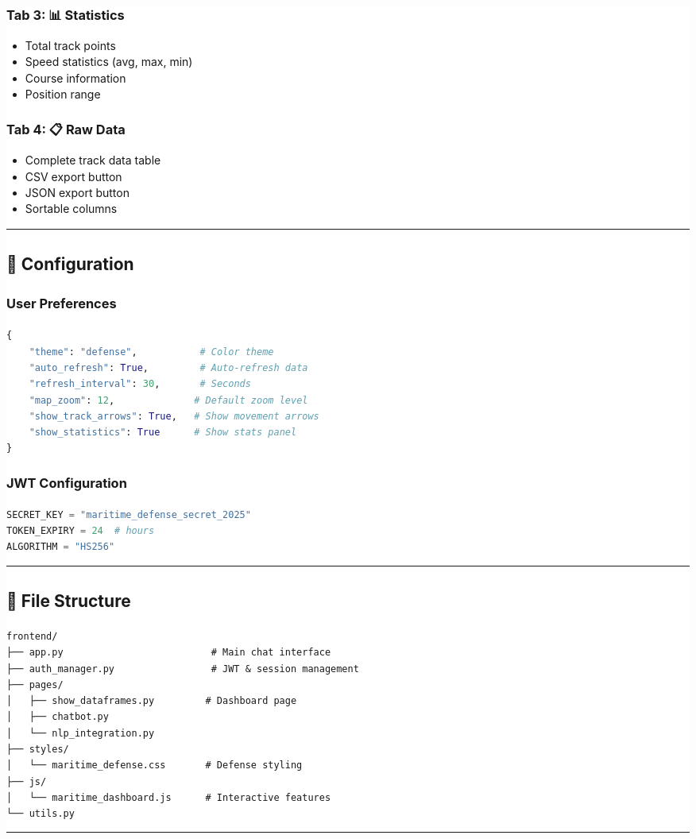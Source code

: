 ### Tab 3: 📊 Statistics
- Total track points
- Speed statistics (avg, max, min)
- Course information
- Position range

### Tab 4: 📋 Raw Data
- Complete track data table
- CSV export button
- JSON export button
- Sortable columns

---

## 🔧 Configuration

### User Preferences
```python
{
    "theme": "defense",           # Color theme
    "auto_refresh": True,         # Auto-refresh data
    "refresh_interval": 30,       # Seconds
    "map_zoom": 12,              # Default zoom level
    "show_track_arrows": True,   # Show movement arrows
    "show_statistics": True      # Show stats panel
}
```

### JWT Configuration
```python
SECRET_KEY = "maritime_defense_secret_2025"
TOKEN_EXPIRY = 24  # hours
ALGORITHM = "HS256"
```

---

## 📁 File Structure

```
frontend/
├── app.py                          # Main chat interface
├── auth_manager.py                 # JWT & session management
├── pages/
│   ├── show_dataframes.py         # Dashboard page
│   ├── chatbot.py
│   └── nlp_integration.py
├── styles/
│   └── maritime_defense.css       # Defense styling
├── js/
│   └── maritime_dashboard.js      # Interactive features
└── utils.py
```

---
